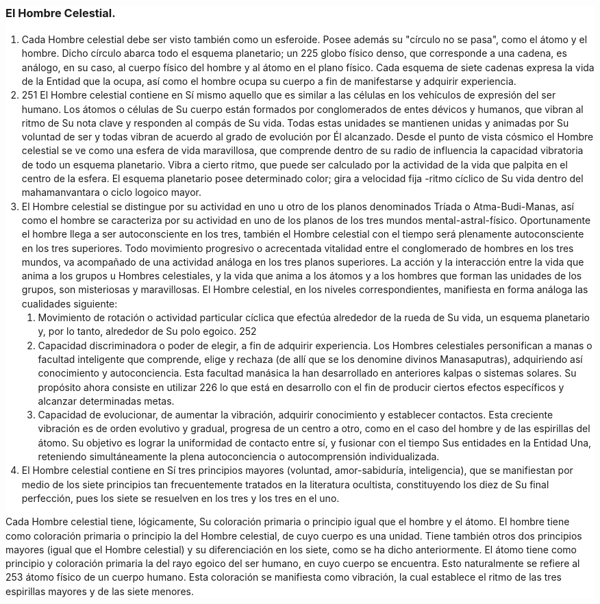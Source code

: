 ### El Hombre Celestial.

1. Cada Hombre celestial debe ser visto también como un esferoide. Posee además su "círculo no se pasa", como el átomo y el hombre. Dicho círculo abarca todo el esquema planetario; un <pin lang="es">225</pin> globo físico denso, que corresponde a una cadena, es análogo, en su caso, al cuerpo físico del hombre y al átomo en el plano físico. Cada esquema de siete cadenas expresa la vida de la Entidad que la ocupa, así como el hombre ocupa su cuerpo a fin de manifestarse y adquirir experiencia.
2. <pin lang="en">251</pin> El Hombre celestial contiene en Sí mismo aquello que es similar a las células en los vehículos de expresión del ser humano. Los átomos o células de Su cuerpo están formados por conglomerados de entes dévicos y humanos, que vibran al ritmo de Su nota clave y responden al compás de Su vida. Todas estas unidades se mantienen unidas y animadas por Su voluntad de ser y todas vibran de acuerdo al grado de evolución por Él alcanzado. Desde el punto de vista cósmico el Hombre celestial se ve como una esfera de vida maravillosa, que comprende dentro de su radio de influencia la capacidad vibratoria de todo un esquema planetario. Vibra a cierto ritmo, que puede ser calculado por la actividad de la vida que palpita en el centro de la esfera. El esquema planetario posee determinado color; gira a velocidad fija -ritmo cíclico de Su vida dentro del mahamanvantara o ciclo logoico mayor.
3. El Hombre celestial se distingue por su actividad en uno u otro de los planos denominados Tríada o Atma-Budi-Manas, así como el hombre se caracteriza por su actividad en uno de los planos de los tres mundos mental-astral-físico. Oportunamente el hombre llega a ser autoconsciente en los tres, también el Hombre celestial con el tiempo será plenamente autoconsciente en los tres superiores. Todo movimiento progresivo o acrecentada vitalidad entre el conglomerado de hombres en los tres mundos, va acompañado de una actividad análoga en los tres planos superiores. La acción y la interacción entre la vida que anima a los grupos u Hombres celestiales, y la vida que anima a los átomos y a los hombres que forman las unidades de los grupos, son misteriosas y maravillosas. El Hombre celestial, en los niveles correspondientes, manifiesta en forma análoga las cualidades siguiente:
   1. Movimiento de rotación o actividad particular cíclica que efectúa alrededor de la rueda de Su vida, un esquema planetario y, por lo tanto, alrededor de Su polo egoico. <pin lang="en">252</pin>
   2. Capacidad discriminadora o poder de elegir, a fin de adquirir experiencia. Los Hombres celestiales personifican a manas o facultad inteligente que comprende, elige y rechaza (de allí que se los denomine divinos Manasaputras), adquiriendo así conocimiento y autoconciencia. Esta facultad manásica la han desarrollado en anteriores kalpas o sistemas solares. Su propósito ahora consiste en utilizar <pin lang="es">226</pin> lo que está en desarrollo con el fin de producir ciertos efectos específicos y alcanzar determinadas metas.
   3. Capacidad de evolucionar, de aumentar la vibración, adquirir conocimiento y establecer contactos. Esta creciente vibración es de orden evolutivo y gradual, progresa de un centro a otro, como en el caso del hombre y de las espirillas del átomo. Su objetivo es lograr la uniformidad de contacto entre sí, y fusionar con el tiempo Sus entidades en la Entidad Una, reteniendo simultáneamente la plena autoconciencia o autocomprensión individualizada.
4. El Hombre celestial contiene en Sí tres principios mayores (voluntad, amor-sabiduría, inteligencia), que se manifiestan por medio de los siete principios tan frecuentemente tratados en la literatura ocultista, constituyendo los diez de Su final perfección, pues los siete se resuelven en los tres y los tres en el uno.
 
 Cada Hombre celestial tiene, lógicamente, Su coloración primaria o principio igual que el hombre y el átomo. El hombre tiene como coloración primaria o principio la del Hombre celestial, de cuyo cuerpo es una unidad. Tiene también otros dos principios mayores (igual que el Hombre celestial) y su diferenciación en los siete, como se ha dicho anteriormente. El átomo tiene como principio y coloración primaria la del rayo egoico del ser humano, en cuyo cuerpo se encuentra. Esto naturalmente se refiere al <pin lang="en">253</pin> átomo físico de un cuerpo humano. Esta coloración se manifiesta como vibración, la cual establece el ritmo de las tres espirillas mayores y de las siete menores.
